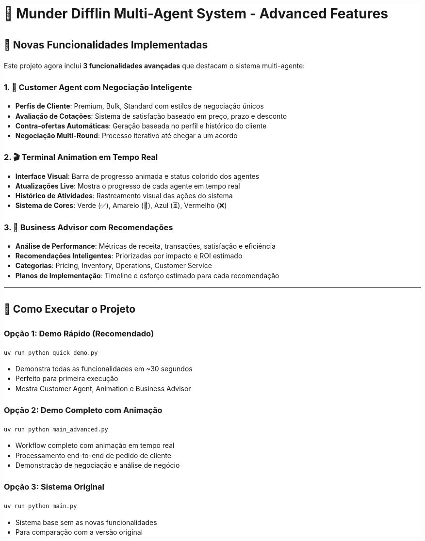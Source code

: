 # 🚀 Munder Difflin Multi-Agent System - Advanced Features

## 🎯 **Novas Funcionalidades Implementadas**

Este projeto agora inclui **3 funcionalidades avançadas** que destacam o sistema multi-agente:

### 1. 🤖 **Customer Agent com Negociação Inteligente**
- **Perfis de Cliente**: Premium, Bulk, Standard com estilos de negociação únicos
- **Avaliação de Cotações**: Sistema de satisfação baseado em preço, prazo e desconto
- **Contra-ofertas Automáticas**: Geração baseada no perfil e histórico do cliente
- **Negociação Multi-Round**: Processo iterativo até chegar a um acordo

### 2. 🎬 **Terminal Animation em Tempo Real**
- **Interface Visual**: Barra de progresso animada e status colorido dos agentes
- **Atualizações Live**: Mostra o progresso de cada agente em tempo real
- **Histórico de Atividades**: Rastreamento visual das ações do sistema
- **Sistema de Cores**: Verde (✅), Amarelo (🔄), Azul (⏳), Vermelho (❌)

### 3. 💼 **Business Advisor com Recomendações**
- **Análise de Performance**: Métricas de receita, transações, satisfação e eficiência
- **Recomendações Inteligentes**: Priorizadas por impacto e ROI estimado
- **Categorias**: Pricing, Inventory, Operations, Customer Service
- **Planos de Implementação**: Timeline e esforço estimado para cada recomendação

---

## 🚀 **Como Executar o Projeto**

### **Opção 1: Demo Rápido (Recomendado)**
```bash
uv run python quick_demo.py
```
- Demonstra todas as funcionalidades em ~30 segundos
- Perfeito para primeira execução
- Mostra Customer Agent, Animation e Business Advisor

### **Opção 2: Demo Completo com Animação**
```bash
uv run python main_advanced.py
```
- Workflow completo com animação em tempo real
- Processamento end-to-end de pedido de cliente
- Demonstração de negociação e análise de negócio

### **Opção 3: Sistema Original**
```bash
uv run python main.py
```
- Sistema base sem as novas funcionalidades
- Para comparação com a versão original
